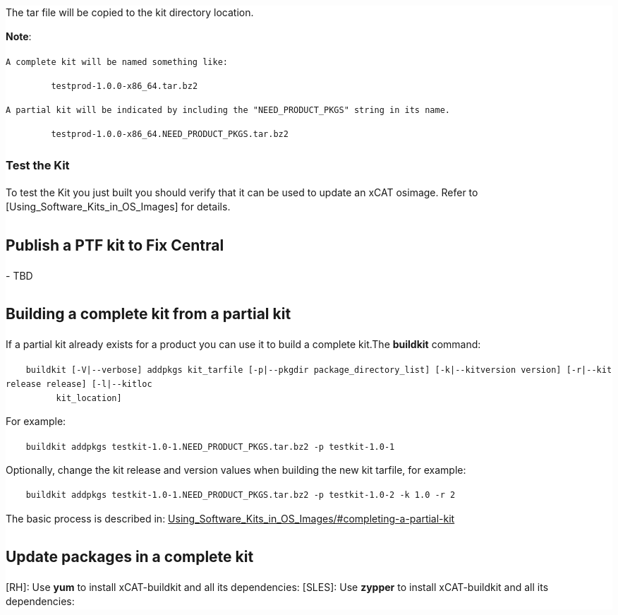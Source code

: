 
The tar file will be copied to the kit directory location.

**Note**:

    A complete kit will be named something like:

~~~~
         testprod-1.0.0-x86_64.tar.bz2
~~~~


    A partial kit will be indicated by including the "NEED_PRODUCT_PKGS" string in its name.

~~~~
         testprod-1.0.0-x86_64.NEED_PRODUCT_PKGS.tar.bz2
~~~~


### Test the Kit

To test the Kit you just built you should verify that it can be used to update an xCAT osimage. Refer to [Using_Software_Kits_in_OS_Images] for details.

## Publish a PTF kit to Fix Central

\- TBD

## Building a complete kit from a partial kit

If a partial kit already exists for a product you can use it to build a complete kit.The **buildkit** command:

~~~~
    buildkit [-V|--verbose] addpkgs kit_tarfile [-p|--pkgdir package_directory_list] [-k|--kitversion version] [-r|--kitrelease release] [-l|--kitloc
          kit_location]

~~~~

For example:

~~~~
    buildkit addpkgs testkit-1.0-1.NEED_PRODUCT_PKGS.tar.bz2 -p testkit-1.0-1
~~~~


Optionally, change the kit release and version values when building the new kit tarfile, for example:

~~~~
    buildkit addpkgs testkit-1.0-1.NEED_PRODUCT_PKGS.tar.bz2 -p testkit-1.0-2 -k 1.0 -r 2
~~~~


The basic process is described in: [Using_Software_Kits_in_OS_Images/#completing-a-partial-kit](Using_Software_Kits_in_OS_Images/#completing-a-partial-kit)




## Update packages in a complete kit


[RH]: Use **yum** to install xCAT-buildkit and all its dependencies:
[SLES]: Use **zypper** to install xCAT-buildkit and all its dependencies: